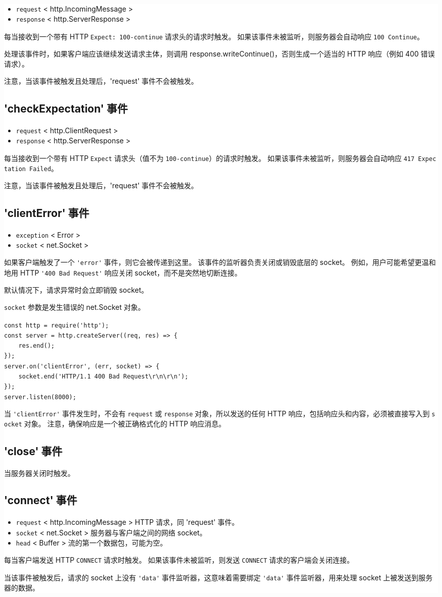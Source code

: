 - `request` < http.IncomingMessage >
- `response` < http.ServerResponse >

每当接收到一个带有 HTTP `Expect: 100-continue` 请求头的请求时触发。 如果该事件未被监听，则服务器会自动响应 `100 Continue`。

处理该事件时，如果客户端应该继续发送请求主体，则调用 response.writeContinue()，否则生成一个适当的 HTTP 响应（例如 400 错误请求）。

注意，当该事件被触发且处理后，'request' 事件不会被触发。

## 'checkExpectation' 事件

- `request` < http.ClientRequest >
- `response` < http.ServerResponse >

每当接收到一个带有 HTTP `Expect` 请求头（值不为 `100-continue`）的请求时触发。 如果该事件未被监听，则服务器会自动响应 `417 Expectation Failed`。

注意，当该事件被触发且处理后，'request' 事件不会被触发。

## 'clientError' 事件

- `exception` < Error >
- `socket` < net.Socket >

如果客户端触发了一个 `'error'` 事件，则它会被传递到这里。 该事件的监听器负责关闭或销毁底层的 socket。 例如，用户可能希望更温和地用 HTTP `'400 Bad Request'` 响应关闭 socket，而不是突然地切断连接。

默认情况下，请求异常时会立即销毁 socket。

`socket` 参数是发生错误的 net.Socket 对象。

    const http = require('http');
    const server = http.createServer((req, res) => {
        res.end();
    });
    server.on('clientError', (err, socket) => {
        socket.end('HTTP/1.1 400 Bad Request\r\n\r\n');
    });
    server.listen(8000);

当 `'clientError'` 事件发生时，不会有 `request` 或 `response` 对象，所以发送的任何 HTTP 响应，包括响应头和内容，必须被直接写入到 `socket` 对象。 注意，确保响应是一个被正确格式化的 HTTP 响应消息。

## 'close' 事件

当服务器关闭时触发。

## 'connect' 事件

- `request` < http.IncomingMessage > HTTP 请求，同 'request' 事件。
- `socket` < net.Socket > 服务器与客户端之间的网络 socket。
- `head` < Buffer > 流的第一个数据包，可能为空。

每当客户端发送 HTTP `CONNECT` 请求时触发。 如果该事件未被监听，则发送 `CONNECT` 请求的客户端会关闭连接。

当该事件被触发后，请求的 socket 上没有 `'data'` 事件监听器，这意味着需要绑定 `'data'` 事件监听器，用来处理 socket 上被发送到服务器的数据。
